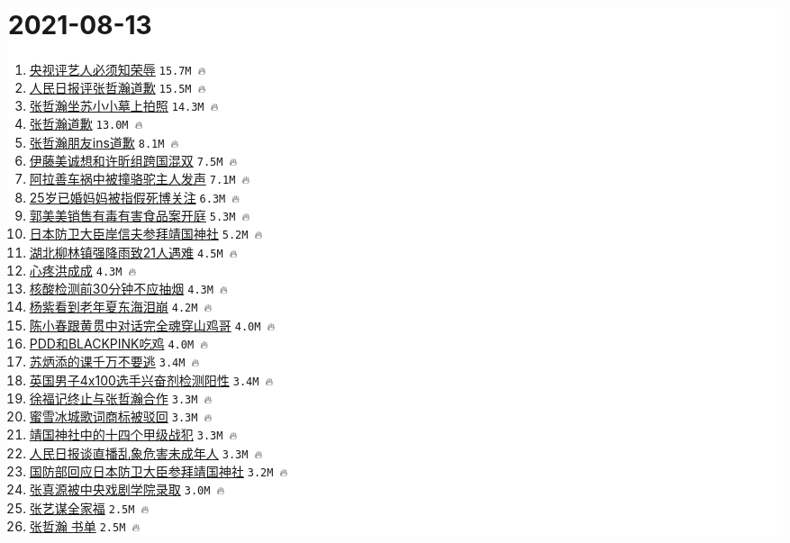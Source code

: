 # 2021-08-13

1. [央视评艺人必须知荣辱](https://s.weibo.com/weibo?q=%23%E5%A4%AE%E8%A7%86%E8%AF%84%E8%89%BA%E4%BA%BA%E5%BF%85%E9%A1%BB%E7%9F%A5%E8%8D%A3%E8%BE%B1%23&Refer=top) `15.7M 🔥`
1. [人民日报评张哲瀚道歉](https://s.weibo.com/weibo?q=%23%E4%BA%BA%E6%B0%91%E6%97%A5%E6%8A%A5%E8%AF%84%E5%BC%A0%E5%93%B2%E7%80%9A%E9%81%93%E6%AD%89%23&Refer=top) `15.5M 🔥`
1. [张哲瀚坐苏小小墓上拍照](https://s.weibo.com/weibo?q=%23%E5%BC%A0%E5%93%B2%E7%80%9A%E5%9D%90%E8%8B%8F%E5%B0%8F%E5%B0%8F%E5%A2%93%E4%B8%8A%E6%8B%8D%E7%85%A7%23&Refer=top) `14.3M 🔥`
1. [张哲瀚道歉](https://s.weibo.com/weibo?q=%23%E5%BC%A0%E5%93%B2%E7%80%9A%E9%81%93%E6%AD%89%23&Refer=top) `13.0M 🔥`
1. [张哲瀚朋友ins道歉](https://s.weibo.com/weibo?q=%E5%BC%A0%E5%93%B2%E7%80%9A%E6%9C%8B%E5%8F%8Bins%E9%81%93%E6%AD%89&Refer=top) `8.1M 🔥`
1. [伊藤美诚想和许昕组跨国混双](https://s.weibo.com/weibo?q=%23%E4%BC%8A%E8%97%A4%E7%BE%8E%E8%AF%9A%E6%83%B3%E5%92%8C%E8%AE%B8%E6%98%95%E7%BB%84%E8%B7%A8%E5%9B%BD%E6%B7%B7%E5%8F%8C%23&Refer=top) `7.5M 🔥`
1. [阿拉善车祸中被撞骆驼主人发声](https://s.weibo.com/weibo?q=%23%E9%98%BF%E6%8B%89%E5%96%84%E8%BD%A6%E7%A5%B8%E4%B8%AD%E8%A2%AB%E6%92%9E%E9%AA%86%E9%A9%BC%E4%B8%BB%E4%BA%BA%E5%8F%91%E5%A3%B0%23&Refer=top) `7.1M 🔥`
1. [25岁已婚妈妈被指假死博关注](https://s.weibo.com/weibo?q=%2325%E5%B2%81%E5%B7%B2%E5%A9%9A%E5%A6%88%E5%A6%88%E8%A2%AB%E6%8C%87%E5%81%87%E6%AD%BB%E5%8D%9A%E5%85%B3%E6%B3%A8%23&Refer=top) `6.3M 🔥`
1. [郭美美销售有毒有害食品案开庭](https://s.weibo.com/weibo?q=%23%E9%83%AD%E7%BE%8E%E7%BE%8E%E9%94%80%E5%94%AE%E6%9C%89%E6%AF%92%E6%9C%89%E5%AE%B3%E9%A3%9F%E5%93%81%E6%A1%88%E5%BC%80%E5%BA%AD%23&Refer=top) `5.3M 🔥`
1. [日本防卫大臣岸信夫参拜靖国神社](https://s.weibo.com/weibo?q=%23%E6%97%A5%E6%9C%AC%E9%98%B2%E5%8D%AB%E5%A4%A7%E8%87%A3%E5%B2%B8%E4%BF%A1%E5%A4%AB%E5%8F%82%E6%8B%9C%E9%9D%96%E5%9B%BD%E7%A5%9E%E7%A4%BE%23&Refer=top) `5.2M 🔥`
1. [湖北柳林镇强降雨致21人遇难](https://s.weibo.com/weibo?q=%23%E6%B9%96%E5%8C%97%E6%9F%B3%E6%9E%97%E9%95%87%E5%BC%BA%E9%99%8D%E9%9B%A8%E8%87%B421%E4%BA%BA%E9%81%87%E9%9A%BE%23&Refer=top) `4.5M 🔥`
1. [心疼洪成成](https://s.weibo.com/weibo?q=%23%E5%BF%83%E7%96%BC%E6%B4%AA%E6%88%90%E6%88%90%23&Refer=top) `4.3M 🔥`
1. [核酸检测前30分钟不应抽烟](https://s.weibo.com/weibo?q=%23%E6%A0%B8%E9%85%B8%E6%A3%80%E6%B5%8B%E5%89%8D30%E5%88%86%E9%92%9F%E4%B8%8D%E5%BA%94%E6%8A%BD%E7%83%9F%23&Refer=top) `4.3M 🔥`
1. [杨紫看到老年夏东海泪崩](https://s.weibo.com/weibo?q=%23%E6%9D%A8%E7%B4%AB%E7%9C%8B%E5%88%B0%E8%80%81%E5%B9%B4%E5%A4%8F%E4%B8%9C%E6%B5%B7%E6%B3%AA%E5%B4%A9%23&Refer=top) `4.2M 🔥`
1. [陈小春跟黄贯中对话完全魂穿山鸡哥](https://s.weibo.com/weibo?q=%23%E9%99%88%E5%B0%8F%E6%98%A5%E8%B7%9F%E9%BB%84%E8%B4%AF%E4%B8%AD%E5%AF%B9%E8%AF%9D%E5%AE%8C%E5%85%A8%E9%AD%82%E7%A9%BF%E5%B1%B1%E9%B8%A1%E5%93%A5%23&Refer=top) `4.0M 🔥`
1. [PDD和BLACKPINK吃鸡](https://s.weibo.com/weibo?q=%23PDD%E5%92%8CBLACKPINK%E5%90%83%E9%B8%A1%23&Refer=top) `4.0M 🔥`
1. [苏炳添的课千万不要逃](https://s.weibo.com/weibo?q=%23%E8%8B%8F%E7%82%B3%E6%B7%BB%E7%9A%84%E8%AF%BE%E5%8D%83%E4%B8%87%E4%B8%8D%E8%A6%81%E9%80%83%23&Refer=top) `3.4M 🔥`
1. [英国男子4x100选手兴奋剂检测阳性](https://s.weibo.com/weibo?q=%23%E8%8B%B1%E5%9B%BD%E7%94%B7%E5%AD%904x100%E9%80%89%E6%89%8B%E5%85%B4%E5%A5%8B%E5%89%82%E6%A3%80%E6%B5%8B%E9%98%B3%E6%80%A7%23&Refer=top) `3.4M 🔥`
1. [徐福记终止与张哲瀚合作](https://s.weibo.com/weibo?q=%23%E5%BE%90%E7%A6%8F%E8%AE%B0%E7%BB%88%E6%AD%A2%E4%B8%8E%E5%BC%A0%E5%93%B2%E7%80%9A%E5%90%88%E4%BD%9C%23&Refer=top) `3.3M 🔥`
1. [蜜雪冰城歌词商标被驳回](https://s.weibo.com/weibo?q=%23%E8%9C%9C%E9%9B%AA%E5%86%B0%E5%9F%8E%E6%AD%8C%E8%AF%8D%E5%95%86%E6%A0%87%E8%A2%AB%E9%A9%B3%E5%9B%9E%23&Refer=top) `3.3M 🔥`
1. [靖国神社中的十四个甲级战犯](https://s.weibo.com/weibo?q=%23%E9%9D%96%E5%9B%BD%E7%A5%9E%E7%A4%BE%E4%B8%AD%E7%9A%84%E5%8D%81%E5%9B%9B%E4%B8%AA%E7%94%B2%E7%BA%A7%E6%88%98%E7%8A%AF%23&Refer=top) `3.3M 🔥`
1. [人民日报谈直播乱象危害未成年人](https://s.weibo.com/weibo?q=%23%E4%BA%BA%E6%B0%91%E6%97%A5%E6%8A%A5%E8%B0%88%E7%9B%B4%E6%92%AD%E4%B9%B1%E8%B1%A1%E5%8D%B1%E5%AE%B3%E6%9C%AA%E6%88%90%E5%B9%B4%E4%BA%BA%23&Refer=top) `3.3M 🔥`
1. [国防部回应日本防卫大臣参拜靖国神社](https://s.weibo.com/weibo?q=%23%E5%9B%BD%E9%98%B2%E9%83%A8%E5%9B%9E%E5%BA%94%E6%97%A5%E6%9C%AC%E9%98%B2%E5%8D%AB%E5%A4%A7%E8%87%A3%E5%8F%82%E6%8B%9C%E9%9D%96%E5%9B%BD%E7%A5%9E%E7%A4%BE%23&Refer=top) `3.2M 🔥`
1. [张真源被中央戏剧学院录取](https://s.weibo.com/weibo?q=%23%E5%BC%A0%E7%9C%9F%E6%BA%90%E8%A2%AB%E4%B8%AD%E5%A4%AE%E6%88%8F%E5%89%A7%E5%AD%A6%E9%99%A2%E5%BD%95%E5%8F%96%23&Refer=top) `3.0M 🔥`
1. [张艺谋全家福](https://s.weibo.com/weibo?q=%23%E5%BC%A0%E8%89%BA%E8%B0%8B%E5%85%A8%E5%AE%B6%E7%A6%8F%23&Refer=top) `2.5M 🔥`
1. [张哲瀚 书单](https://s.weibo.com/weibo?q=%E5%BC%A0%E5%93%B2%E7%80%9A%20%E4%B9%A6%E5%8D%95&Refer=top) `2.5M 🔥`